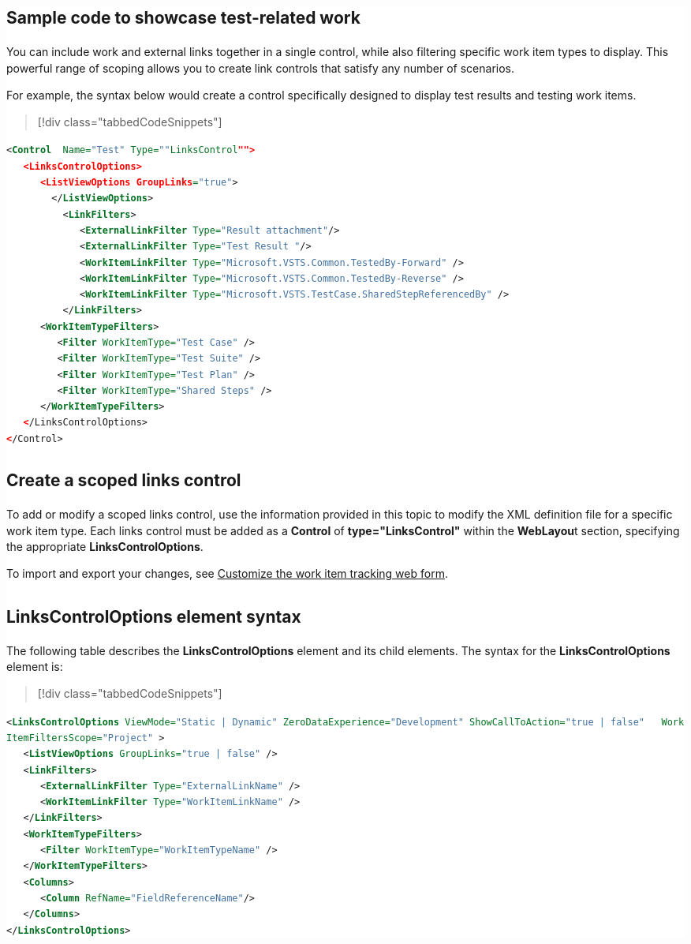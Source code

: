 ## Sample code to showcase test-related work 

You can include work and external links together in a single control, while also filtering specific work item types to display. This powerful range of scoping allows you to create link controls that satisfy any number of scenarios.   

For example, the syntax below would create a control specifically designed to display test results and testing work items. 


> [!div class="tabbedCodeSnippets"]
```XML
<Control  Name="Test" Type=""LinksControl"">
   <LinksControlOptions>
	  <ListViewOptions GroupLinks="true">
		</ListViewOptions>
		  <LinkFilters>
			 <ExternalLinkFilter Type="Result attachment"/>
			 <ExternalLinkFilter Type="Test Result "/>
			 <WorkItemLinkFilter Type="Microsoft.VSTS.Common.TestedBy-Forward" />
			 <WorkItemLinkFilter Type="Microsoft.VSTS.Common.TestedBy-Reverse" />
			 <WorkItemLinkFilter Type="Microsoft.VSTS.TestCase.SharedStepReferencedBy" />
		  </LinkFilters>
      <WorkItemTypeFilters>
         <Filter WorkItemType="Test Case" />
         <Filter WorkItemType="Test Suite" />
         <Filter WorkItemType="Test Plan" />
         <Filter WorkItemType="Shared Steps" />
      </WorkItemTypeFilters>
   </LinksControlOptions>
</Control>
```

<a id="customize">  </a>  
## Create a scoped links control  

To add or modify a scoped links control, use the information provided in this topic to modify the XML definition file for a specific work item type. Each links control must be added as a **Control** of **type="LinksControl"** within the **WebLayou**t section, specifying the appropriate **LinksControlOptions**.

To import and export your changes, see [Customize the work item tracking web form](../customize/customize-wit-form.md).   

## LinksControlOptions element syntax

The following table describes the **LinksControlOptions** element and its child elements. The syntax for the **LinksControlOptions** element is:  

> [!div class="tabbedCodeSnippets"]
```XML
<LinksControlOptions ViewMode="Static | Dynamic" ZeroDataExperience="Development" ShowCallToAction="true | false"   WorkItemFiltersScope="Project" >
   <ListViewOptions GroupLinks="true | false" />
   <LinkFilters>    
      <ExternalLinkFilter Type="ExternalLinkName" />
      <WorkItemLinkFilter Type="WorkItemLinkName" />
   </LinkFilters>
   <WorkItemTypeFilters>
      <Filter WorkItemType="WorkItemTypeName" />
   </WorkItemTypeFilters>
   <Columns>
      <Column RefName="FieldReferenceName"/>
   </Columns>
</LinksControlOptions>
```